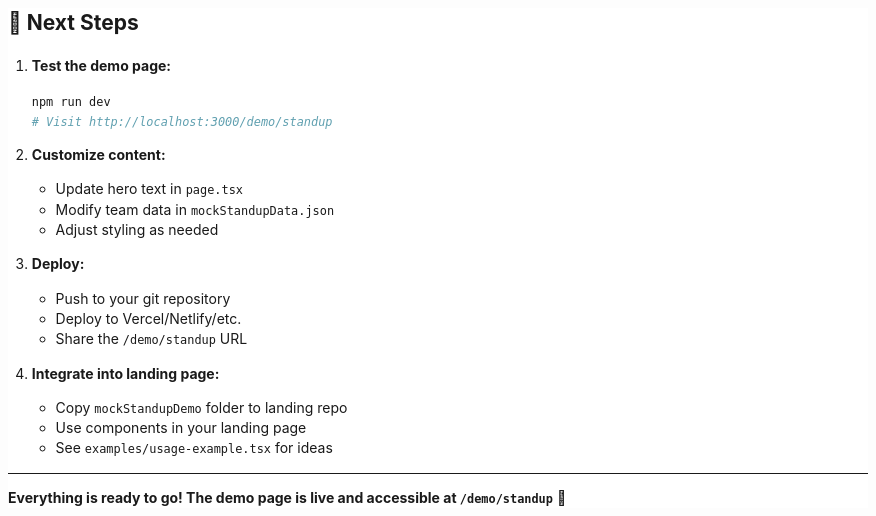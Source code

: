 
## 🎯 Next Steps

1. **Test the demo page:**
   ```bash
   npm run dev
   # Visit http://localhost:3000/demo/standup
   ```

2. **Customize content:**
   - Update hero text in `page.tsx`
   - Modify team data in `mockStandupData.json`
   - Adjust styling as needed

3. **Deploy:**
   - Push to your git repository
   - Deploy to Vercel/Netlify/etc.
   - Share the `/demo/standup` URL

4. **Integrate into landing page:**
   - Copy `mockStandupDemo` folder to landing repo
   - Use components in your landing page
   - See `examples/usage-example.tsx` for ideas

---

**Everything is ready to go! The demo page is live and accessible at `/demo/standup`** 🚀

